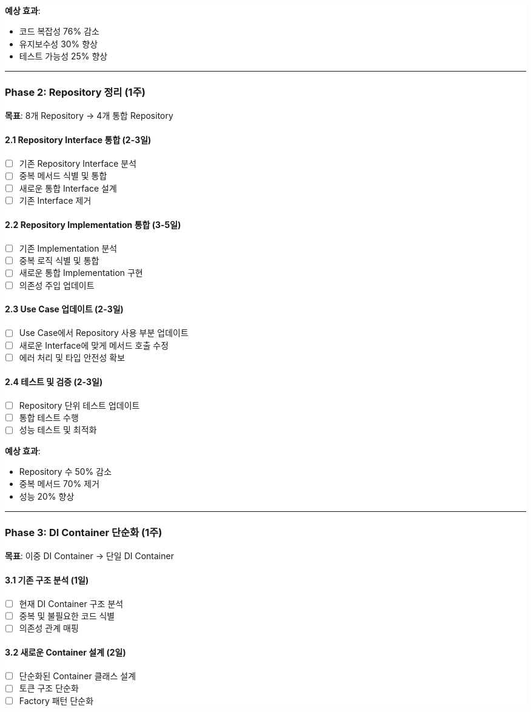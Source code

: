 **예상 효과**:
- 코드 복잡성 76% 감소
- 유지보수성 30% 향상
- 테스트 가능성 25% 향상

---

### **Phase 2: Repository 정리 (1주)**
**목표**: 8개 Repository → 4개 통합 Repository

#### 2.1 Repository Interface 통합 (2-3일)
- [ ] 기존 Repository Interface 분석
- [ ] 중복 메서드 식별 및 통합
- [ ] 새로운 통합 Interface 설계
- [ ] 기존 Interface 제거

#### 2.2 Repository Implementation 통합 (3-5일)
- [ ] 기존 Implementation 분석
- [ ] 중복 로직 식별 및 통합
- [ ] 새로운 통합 Implementation 구현
- [ ] 의존성 주입 업데이트

#### 2.3 Use Case 업데이트 (2-3일)
- [ ] Use Case에서 Repository 사용 부분 업데이트
- [ ] 새로운 Interface에 맞게 메서드 호출 수정
- [ ] 에러 처리 및 타입 안전성 확보

#### 2.4 테스트 및 검증 (2-3일)
- [ ] Repository 단위 테스트 업데이트
- [ ] 통합 테스트 수행
- [ ] 성능 테스트 및 최적화

**예상 효과**:
- Repository 수 50% 감소
- 중복 메서드 70% 제거
- 성능 20% 향상

---

### **Phase 3: DI Container 단순화 (1주)**
**목표**: 이중 DI Container → 단일 DI Container

#### 3.1 기존 구조 분석 (1일)
- [ ] 현재 DI Container 구조 분석
- [ ] 중복 및 불필요한 코드 식별
- [ ] 의존성 관계 매핑

#### 3.2 새로운 Container 설계 (2일)
- [ ] 단순화된 Container 클래스 설계
- [ ] 토큰 구조 단순화
- [ ] Factory 패턴 단순화
